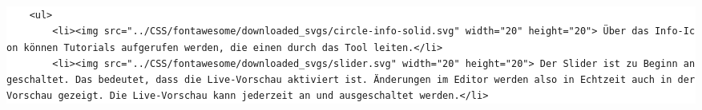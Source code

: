         <ul>
            <li><img src="../CSS/fontawesome/downloaded_svgs/circle-info-solid.svg" width="20" height="20"> Über das Info-Icon können Tutorials aufgerufen werden, die einen durch das Tool leiten.</li>
            <li><img src="../CSS/fontawesome/downloaded_svgs/slider.svg" width="20" height="20"> Der Slider ist zu Beginn angeschaltet. Das bedeutet, dass die Live-Vorschau aktiviert ist. Änderungen im Editor werden also in Echtzeit auch in der Vorschau gezeigt. Die Live-Vorschau kann jederzeit an und ausgeschaltet werden.</li>